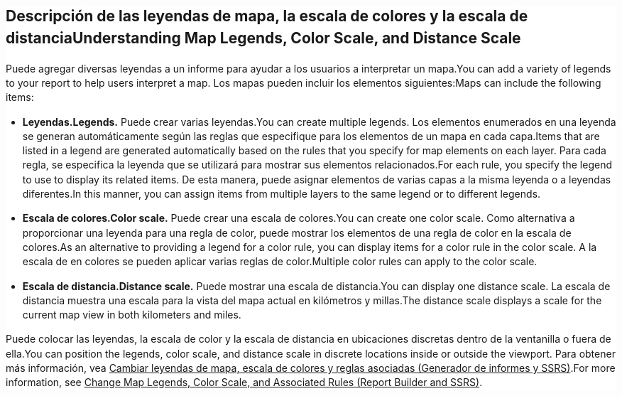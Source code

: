 
  
##  <a name="understanding-map-legends-color-scale-and-distance-scale"></a><a name="Legends"></a> <span data-ttu-id="1255e-314">Descripción de las leyendas de mapa, la escala de colores y la escala de distancia</span><span class="sxs-lookup"><span data-stu-id="1255e-314">Understanding Map Legends, Color Scale, and Distance Scale</span></span>  
 <span data-ttu-id="1255e-315">Puede agregar diversas leyendas a un informe para ayudar a los usuarios a interpretar un mapa.</span><span class="sxs-lookup"><span data-stu-id="1255e-315">You can add a variety of legends to your report to help users interpret a map.</span></span> <span data-ttu-id="1255e-316">Los mapas pueden incluir los elementos siguientes:</span><span class="sxs-lookup"><span data-stu-id="1255e-316">Maps can include the following items:</span></span>  
  
-   <span data-ttu-id="1255e-317">**Leyendas.**</span><span class="sxs-lookup"><span data-stu-id="1255e-317">**Legends.**</span></span> <span data-ttu-id="1255e-318">Puede crear varias leyendas.</span><span class="sxs-lookup"><span data-stu-id="1255e-318">You can create multiple legends.</span></span> <span data-ttu-id="1255e-319">Los elementos enumerados en una leyenda se generan automáticamente según las reglas que especifique para los elementos de un mapa en cada capa.</span><span class="sxs-lookup"><span data-stu-id="1255e-319">Items that are listed in a legend are generated automatically based on the rules that you specify for map elements on each layer.</span></span> <span data-ttu-id="1255e-320">Para cada regla, se especifica la leyenda que se utilizará para mostrar sus elementos relacionados.</span><span class="sxs-lookup"><span data-stu-id="1255e-320">For each rule, you specify the legend to use to display its related items.</span></span> <span data-ttu-id="1255e-321">De esta manera, puede asignar elementos de varias capas a la misma leyenda o a leyendas diferentes.</span><span class="sxs-lookup"><span data-stu-id="1255e-321">In this manner, you can assign items from multiple layers to the same legend or to different legends.</span></span>  
  
-   <span data-ttu-id="1255e-322">**Escala de colores.**</span><span class="sxs-lookup"><span data-stu-id="1255e-322">**Color scale.**</span></span> <span data-ttu-id="1255e-323">Puede crear una escala de colores.</span><span class="sxs-lookup"><span data-stu-id="1255e-323">You can create one color scale.</span></span> <span data-ttu-id="1255e-324">Como alternativa a proporcionar una leyenda para una regla de color, puede mostrar los elementos de una regla de color en la escala de colores.</span><span class="sxs-lookup"><span data-stu-id="1255e-324">As an alternative to providing a legend for a color rule, you can display items for a color rule in the color scale.</span></span> <span data-ttu-id="1255e-325">A la escala de en colores se pueden aplicar varias reglas de color.</span><span class="sxs-lookup"><span data-stu-id="1255e-325">Multiple color rules can apply to the color scale.</span></span>  
  
-   <span data-ttu-id="1255e-326">**Escala de distancia.**</span><span class="sxs-lookup"><span data-stu-id="1255e-326">**Distance scale.**</span></span> <span data-ttu-id="1255e-327">Puede mostrar una escala de distancia.</span><span class="sxs-lookup"><span data-stu-id="1255e-327">You can display one distance scale.</span></span> <span data-ttu-id="1255e-328">La escala de distancia muestra una escala para la vista del mapa actual en kilómetros y millas.</span><span class="sxs-lookup"><span data-stu-id="1255e-328">The distance scale displays a scale for the current map view in both kilometers and miles.</span></span>  
  
 <span data-ttu-id="1255e-329">Puede colocar las leyendas, la escala de color y la escala de distancia en ubicaciones discretas dentro de la ventanilla o fuera de ella.</span><span class="sxs-lookup"><span data-stu-id="1255e-329">You can position the legends, color scale, and distance scale in discrete locations inside or outside the viewport.</span></span> <span data-ttu-id="1255e-330">Para obtener más información, vea [Cambiar leyendas de mapa, escala de colores y reglas asociadas &#40;Generador de informes y SSRS&#41;](change-map-legends-color-scale-and-associated-rules-report-builder-and-ssrs.md).</span><span class="sxs-lookup"><span data-stu-id="1255e-330">For more information, see [Change Map Legends, Color Scale, and Associated Rules &#40;Report Builder and SSRS&#41;](change-map-legends-color-scale-and-associated-rules-report-builder-and-ssrs.md).</span></span>  
  